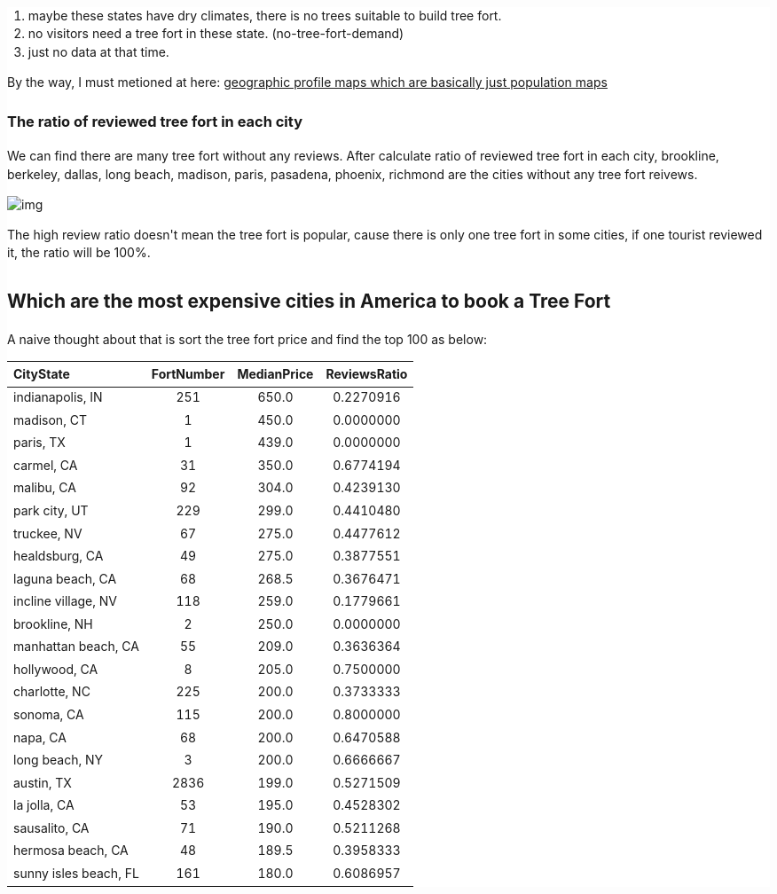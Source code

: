 1. maybe these states have dry climates, there is no trees suitable to build tree fort.
2. no visitors need a tree fort in these state. (no-tree-fort-demand)
3. just no data at that time.

By the way, I must metioned at here: [geographic profile maps which are basically just population maps](https://xkcd.com/1138/)

### The ratio of reviewed tree fort in each city

We can find there are many tree fort without any reviews. After calculate ratio of reviewed tree fort in
each city, brookline, berkeley, dallas, long beach, madison, paris, pasadena, phoenix, richmond are the cities
without any tree fort reivews.

![img](https://i.imgur.com/YWQXU1m.png)

The high review ratio doesn't mean the tree fort is popular, cause there is only one tree fort in some cities, if one tourist reviewed it, the ratio will be 100%.

## Which are the most expensive cities in America to book a Tree Fort

A naive thought about that is sort the tree fort price and find the top 100 as below:

|CityState             | FortNumber| MedianPrice| ReviewsRatio|
|:---------------------|:---------:|:----------:|:-----------:|
|indianapolis, IN      |        251|       650.0|    0.2270916|
|madison, CT           |          1|       450.0|    0.0000000|
|paris, TX             |          1|       439.0|    0.0000000|
|carmel, CA            |         31|       350.0|    0.6774194|
|malibu, CA            |         92|       304.0|    0.4239130|
|park city, UT         |        229|       299.0|    0.4410480|
|truckee, NV           |         67|       275.0|    0.4477612|
|healdsburg, CA        |         49|       275.0|    0.3877551|
|laguna beach, CA      |         68|       268.5|    0.3676471|
|incline village, NV   |        118|       259.0|    0.1779661|
|brookline, NH         |          2|       250.0|    0.0000000|
|manhattan beach, CA   |         55|       209.0|    0.3636364|
|hollywood, CA         |          8|       205.0|    0.7500000|
|charlotte, NC         |        225|       200.0|    0.3733333|
|sonoma, CA            |        115|       200.0|    0.8000000|
|napa, CA              |         68|       200.0|    0.6470588|
|long beach, NY        |          3|       200.0|    0.6666667|
|austin, TX            |       2836|       199.0|    0.5271509|
|la jolla, CA          |         53|       195.0|    0.4528302|
|sausalito, CA         |         71|       190.0|    0.5211268|
|hermosa beach, CA     |         48|       189.5|    0.3958333|
|sunny isles beach, FL |        161|       180.0|    0.6086957|